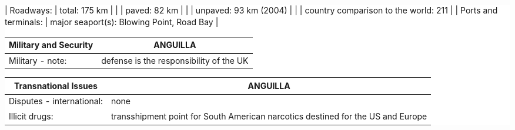 | Roadways: | total: 175 km |
| | paved: 82 km |
| | unpaved: 93 km (2004) |
| | country comparison to the world: 211 |
| Ports and terminals: | major seaport(s): Blowing Point, Road Bay |

| Military and Security | ANGUILLA |
| --- | --- |
| Military - note: | defense is the responsibility of the UK |

| Transnational Issues | ANGUILLA |
| --- | --- |
| Disputes - international: | none |
| Illicit drugs: | transshipment point for South American narcotics destined for the US and Europe |

